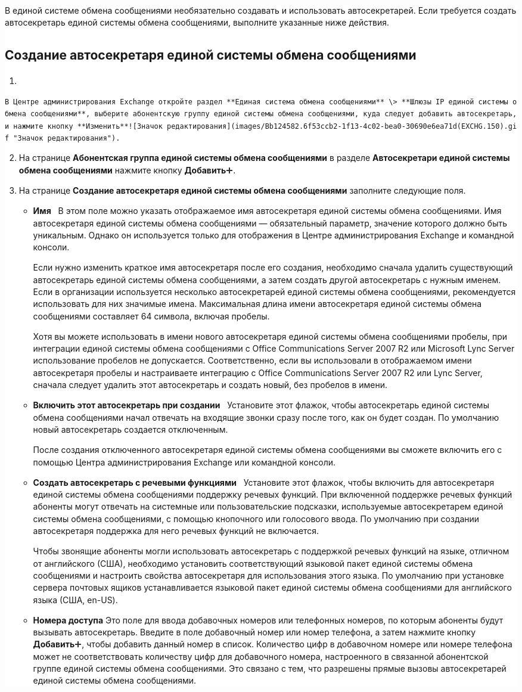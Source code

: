 В единой системе обмена сообщениями необязательно создавать и использовать автосекретарей. Если требуется создать автосекретарь единой системы обмена сообщениями, выполните указанные ниже действия.

## Создание автосекретаря единой системы обмена сообщениями

1.  
    
    В Центре администрирования Exchange откройте раздел **Единая система обмена сообщениями** \> **Шлюзы IP единой системы обмена сообщениями**, выберите абонентскую группу единой системы обмена сообщениями, куда следует добавить автосекретарь, и нажмите кнопку **Изменить**![Значок редактирования](images/Bb124582.6f53ccb2-1f13-4c02-bea0-30690e6ea71d(EXCHG.150).gif "Значок редактирования").

2.  На странице **Абонентская группа единой системы обмена сообщениями** в разделе **Автосекретари единой системы обмена сообщениями** нажмите кнопку **Добавить**![Значок добавления](images/JJ218640.c1e75329-d6d7-4073-a27d-498590bbb558(EXCHG.150).gif "Значок добавления").

3.  На странице **Создание автосекретаря единой системы обмена сообщениями** заполните следующие поля.
    
      - **Имя**   В этом поле можно указать отображаемое имя автосекретаря единой системы обмена сообщениями. Имя автосекретаря единой системы обмена сообщениями — обязательный параметр, значение которого должно быть уникальным. Однако он используется только для отображения в Центре администрирования Exchange и командной консоли.
        
        Если нужно изменить краткое имя автосекретаря после его создания, необходимо сначала удалить существующий автосекретарь единой системы обмена сообщениями, а затем создать другой автосекретарь с нужным именем. Если в организации используется несколько автосекретарей единой системы обмена сообщениями, рекомендуется использовать для них значимые имена. Максимальная длина имени автосекретаря единой системы обмена сообщениями составляет 64 символа, включая пробелы.
        
        Хотя вы можете использовать в имени нового автосекретаря единой системы обмена сообщениями пробелы, при интеграции единой системы обмена сообщениями с Office Communications Server 2007 R2 или Microsoft Lync Server использование пробелов не допускается. Соответственно, если вы использовали в отображаемом имени автосекретаря пробелы и настраиваете интеграцию с Office Communications Server 2007 R2 или Lync Server, сначала следует удалить этот автосекретарь и создать новый, без пробелов в имени.
    
      - **Включить этот автосекретарь при создании**   Установите этот флажок, чтобы автосекретарь единой системы обмена сообщениями начал отвечать на входящие звонки сразу после того, как он будет создан. По умолчанию новый автосекретарь создается отключенным.
        
        После создания отключенного автосекретаря единой системы обмена сообщениями вы сможете включить его с помощью Центра администрирования Exchange или командной консоли.
    
      - **Создать автосекретарь с речевыми функциями**   Установите этот флажок, чтобы включить для автосекретаря единой системы обмена сообщениями поддержку речевых функций. При включенной поддержке речевых функций абоненты могут отвечать на системные или пользовательские подсказки, используемые автосекретарем единой системы обмена сообщениями, с помощью кнопочного или голосового ввода. По умолчанию при создании автосекретаря поддержка для него речевых функций не включается.
        
        Чтобы звонящие абоненты могли использовать автосекретарь с поддержкой речевых функций на языке, отличном от английского (США), необходимо установить соответствующий языковой пакет единой системы обмена сообщениями и настроить свойства автосекретаря для использования этого языка. По умолчанию при установке сервера почтовых ящиков устанавливается языковой пакет единой системы обмена сообщениями для английского языка (США, en-US).
    
      - **Номера доступа** Это поле для ввода добавочных номеров или телефонных номеров, по которым абоненты будут вызывать автосекретарь. Введите в поле добавочный номер или номер телефона, а затем нажмите кнопку **Добавить**![Значок добавления](images/JJ218640.c1e75329-d6d7-4073-a27d-498590bbb558(EXCHG.150).gif "Значок добавления"), чтобы добавить данный номер в список. Количество цифр в добавочном номере или номере телефона может не соответствовать количеству цифр для добавочного номера, настроенного в связанной абонентской группе единой системы обмена сообщениями. Это связано с тем, что разрешены прямые вызовы автосекретарей единой системы обмена сообщениями.
        